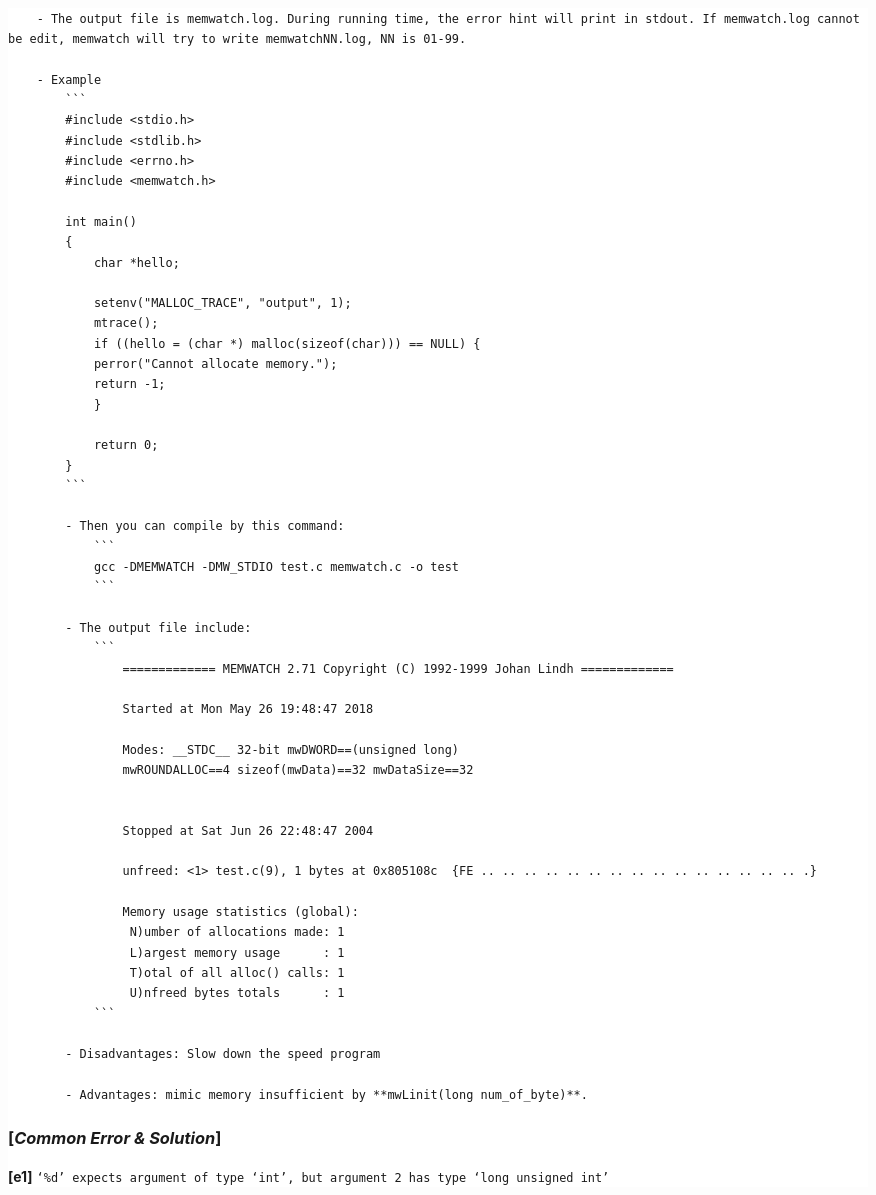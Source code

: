 		- The output file is memwatch.log. During running time, the error hint will print in stdout. If memwatch.log cannot be edit, memwatch will try to write memwatchNN.log, NN is 01-99.
		
		- Example
			```
			#include <stdio.h>
			#include <stdlib.h>
			#include <errno.h>
			#include <memwatch.h>

			int main() 
			{    
				char *hello;

			    setenv("MALLOC_TRACE", "output", 1);
			    mtrace();
			    if ((hello = (char *) malloc(sizeof(char))) == NULL) {
				perror("Cannot allocate memory.");
				return -1;
			    }

			    return 0;
			}
			```
			
			- Then you can compile by this command:
				```
				gcc -DMEMWATCH -DMW_STDIO test.c memwatch.c -o test
				```
				
			- The output file include:
				```
				    ============= MEMWATCH 2.71 Copyright (C) 1992-1999 Johan Lindh =============

				    Started at Mon May 26 19:48:47 2018

				    Modes: __STDC__ 32-bit mwDWORD==(unsigned long)
				    mwROUNDALLOC==4 sizeof(mwData)==32 mwDataSize==32


				    Stopped at Sat Jun 26 22:48:47 2004

				    unfreed: <1> test.c(9), 1 bytes at 0x805108c  {FE .. .. .. .. .. .. .. .. .. .. .. .. .. .. .. .}

				    Memory usage statistics (global):
				     N)umber of allocations made: 1
				     L)argest memory usage      : 1
				     T)otal of all alloc() calls: 1
				     U)nfreed bytes totals      : 1
				```
				
			- Disadvantages: Slow down the speed program
			
			- Advantages: mimic memory insufficient by **mwLinit(long num_of_byte)**.



###  [***Common Error & Solution***]
**[e1]** ``` ‘%d’ expects argument of type ‘int’, but argument 2 has type ‘long unsigned int’ ```
